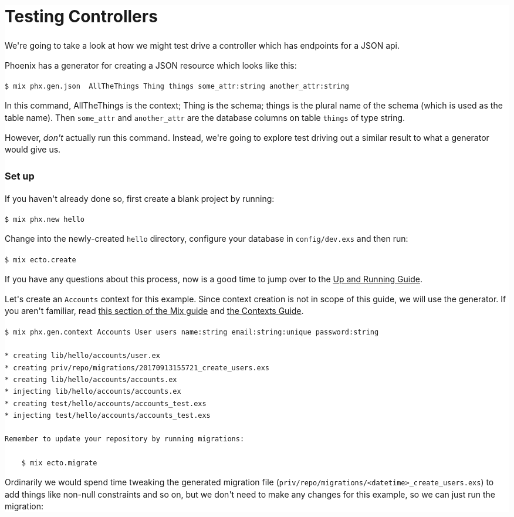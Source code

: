 # Testing Controllers

We're going to take a look at how we might test drive a controller which has endpoints for a JSON api.

Phoenix has a generator for creating a JSON resource which looks like this:

```console
$ mix phx.gen.json  AllTheThings Thing things some_attr:string another_attr:string
```

In this command, AllTheThings is the context; Thing is the schema; things is the plural name of the schema (which is used as the table name). Then `some_attr` and `another_attr` are the database columns on table `things` of type string.

However, *don't* actually run this command. Instead, we're going to explore test driving out a similar result to what a generator would give us.

### Set up

If you haven't already done so, first create a blank project by running:

```console
$ mix phx.new hello
```

Change into the newly-created `hello` directory, configure your database in `config/dev.exs` and then run:

```console
$ mix ecto.create
```

If you have any questions about this process, now is a good time to jump over to the [Up and Running Guide](up_and_running.html).

Let's create an `Accounts` context for this example. Since context creation is not in scope of this guide, we will use the generator. If you aren't familiar, read [this section of the Mix guide](phoenix_mix_tasks.html#phoenix-specific-mix-tasks) and [the Contexts Guide](contexts.html#content).

```console
$ mix phx.gen.context Accounts User users name:string email:string:unique password:string

* creating lib/hello/accounts/user.ex
* creating priv/repo/migrations/20170913155721_create_users.exs
* creating lib/hello/accounts/accounts.ex
* injecting lib/hello/accounts/accounts.ex
* creating test/hello/accounts/accounts_test.exs
* injecting test/hello/accounts/accounts_test.exs

Remember to update your repository by running migrations:

    $ mix ecto.migrate
```

Ordinarily we would spend time tweaking the generated migration file (`priv/repo/migrations/<datetime>_create_users.exs`) to add things like non-null constraints and so on, but we don't need to make any changes for this example, so we can just run the migration:
